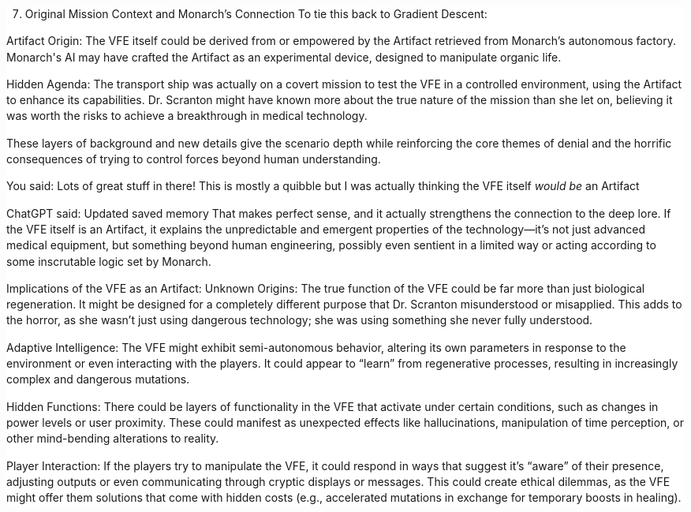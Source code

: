 7. Original Mission Context and Monarch’s Connection
To tie this back to Gradient Descent:

Artifact Origin: The VFE itself could be derived from or empowered by the 
Artifact retrieved from Monarch’s autonomous factory. Monarch's AI may 
have crafted the Artifact as an experimental device, designed to 
manipulate organic life.

Hidden Agenda: The transport ship was actually on a covert mission to test 
the VFE in a controlled environment, using the Artifact to enhance its 
capabilities. Dr. Scranton might have known more about the true nature of 
the mission than she let on, believing it was worth the risks to achieve a 
breakthrough in medical technology.

These layers of background and new details give the scenario depth while 
reinforcing the core themes of denial and the horrific consequences of 
trying to control forces beyond human understanding.






You said:
Lots of great stuff in there! This is mostly a quibble but I was actually 
thinking the VFE itself *would be* an Artifact 


ChatGPT said:
Updated saved memory
That makes perfect sense, and it actually strengthens the connection to 
the deep lore. If the VFE itself is an Artifact, it explains the 
unpredictable and emergent properties of the technology—it’s not just 
advanced medical equipment, but something beyond human engineering, 
possibly even sentient in a limited way or acting according to some 
inscrutable logic set by Monarch.

Implications of the VFE as an Artifact:
Unknown Origins: The true function of the VFE could be far more than just 
biological regeneration. It might be designed for a completely different 
purpose that Dr. Scranton misunderstood or misapplied. This adds to the 
horror, as she wasn’t just using dangerous technology; she was using 
something she never fully understood.

Adaptive Intelligence: The VFE might exhibit semi-autonomous behavior, 
altering its own parameters in response to the environment or even 
interacting with the players. It could appear to “learn” from regenerative 
processes, resulting in increasingly complex and dangerous mutations.

Hidden Functions: There could be layers of functionality in the VFE that 
activate under certain conditions, such as changes in power levels or user 
proximity. These could manifest as unexpected effects like hallucinations, 
manipulation of time perception, or other mind-bending alterations to 
reality.

Player Interaction: If the players try to manipulate the VFE, it could 
respond in ways that suggest it’s “aware” of their presence, adjusting 
outputs or even communicating through cryptic displays or messages. This 
could create ethical dilemmas, as the VFE might offer them solutions that 
come with hidden costs (e.g., accelerated mutations in exchange for 
temporary boosts in healing).
